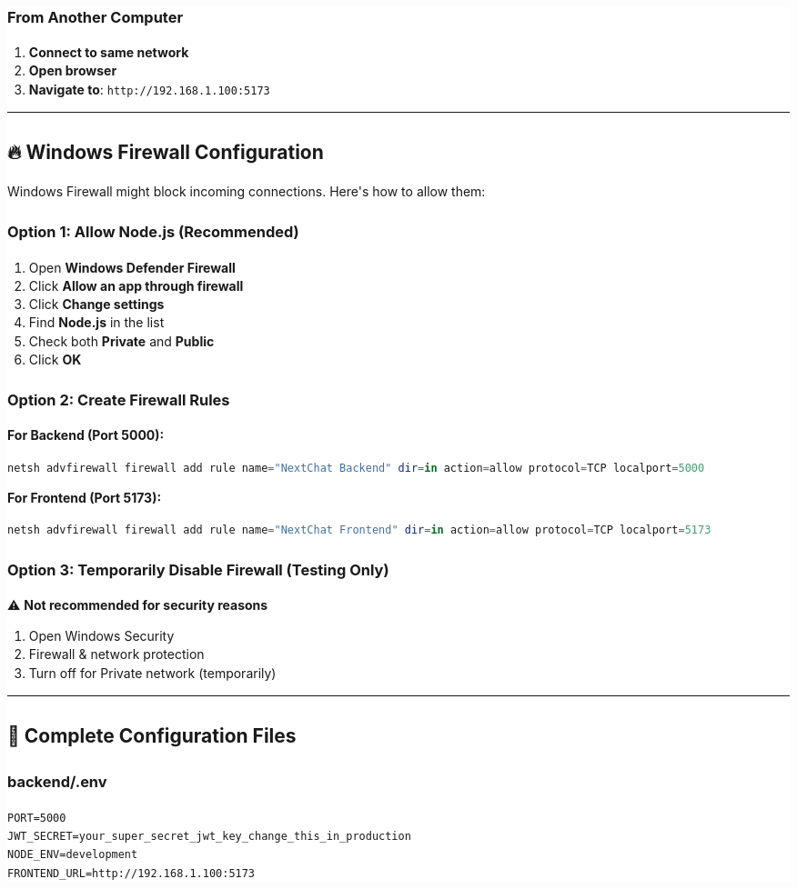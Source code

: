 ### From Another Computer

1. **Connect to same network**
2. **Open browser**
3. **Navigate to**: `http://192.168.1.100:5173`

---

## 🔥 Windows Firewall Configuration

Windows Firewall might block incoming connections. Here's how to allow them:

### Option 1: Allow Node.js (Recommended)

1. Open **Windows Defender Firewall**
2. Click **Allow an app through firewall**
3. Click **Change settings**
4. Find **Node.js** in the list
5. Check both **Private** and **Public**
6. Click **OK**

### Option 2: Create Firewall Rules

**For Backend (Port 5000):**
```powershell
netsh advfirewall firewall add rule name="NextChat Backend" dir=in action=allow protocol=TCP localport=5000
```

**For Frontend (Port 5173):**
```powershell
netsh advfirewall firewall add rule name="NextChat Frontend" dir=in action=allow protocol=TCP localport=5173
```

### Option 3: Temporarily Disable Firewall (Testing Only)

⚠️ **Not recommended for security reasons**

1. Open Windows Security
2. Firewall & network protection
3. Turn off for Private network (temporarily)

---

## 🔧 Complete Configuration Files

### backend/.env
```env
PORT=5000
JWT_SECRET=your_super_secret_jwt_key_change_this_in_production
NODE_ENV=development
FRONTEND_URL=http://192.168.1.100:5173
```
